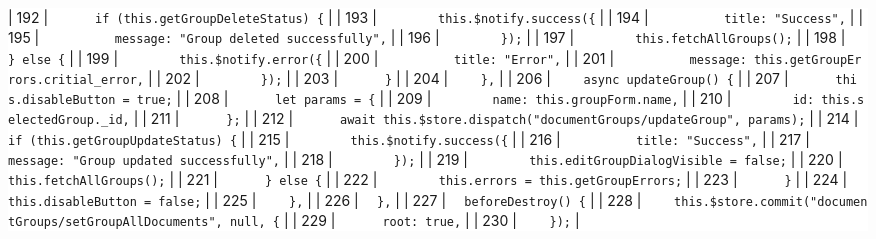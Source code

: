 | 192  | `      if (this.getGroupDeleteStatus) {`                                                      |
| 193  | `        this.$notify.success({`                                                              |
| 194  | `          title: "Success",`                                                                 |
| 195  | `          message: "Group deleted successfully",`                                            |
| 196  | `        });`                                                                                 |
| 197  | `        this.fetchAllGroups();`                                                              |
| 198  | `      } else {`                                                                              |
| 199  | `        this.$notify.error({`                                                                |
| 200  | `          title: "Error",`                                                                   |
| 201  | `          message: this.getGroupErrors.critial_error,`                                       |
| 202  | `        });`                                                                                 |
| 203  | `      }`                                                                                     |
| 204  | `    },`                                                                                      |
| 206  | `    async updateGroup() {`                                                                   |
| 207  | `      this.disableButton = true;`                                                            |
| 208  | `      let params = {`                                                                        |
| 209  | `        name: this.groupForm.name,`                                                          |
| 210  | `        id: this.selectedGroup._id,`                                                         |
| 211  | `      };`                                                                                    |
| 212  | `      await this.$store.dispatch("documentGroups/updateGroup", params);`                     |
| 214  | `      if (this.getGroupUpdateStatus) {`                                                      |
| 215  | `        this.$notify.success({`                                                              |
| 216  | `          title: "Success",`                                                                 |
| 217  | `          message: "Group updated successfully",`                                            |
| 218  | `        });`                                                                                 |
| 219  | `        this.editGroupDialogVisible = false;`                                                |
| 220  | `        this.fetchAllGroups();`                                                              |
| 221  | `      } else {`                                                                              |
| 222  | `        this.errors = this.getGroupErrors;`                                                  |
| 223  | `      }`                                                                                     |
| 224  | `      this.disableButton = false;`                                                           |
| 225  | `    },`                                                                                      |
| 226  | `  },`                                                                                        |
| 227  | `  beforeDestroy() {`                                                                         |
| 228  | `    this.$store.commit("documentGroups/setGroupAllDocuments", null, {`                       |
| 229  | `      root: true,`                                                                           |
| 230  | `    });`                                                                                     |